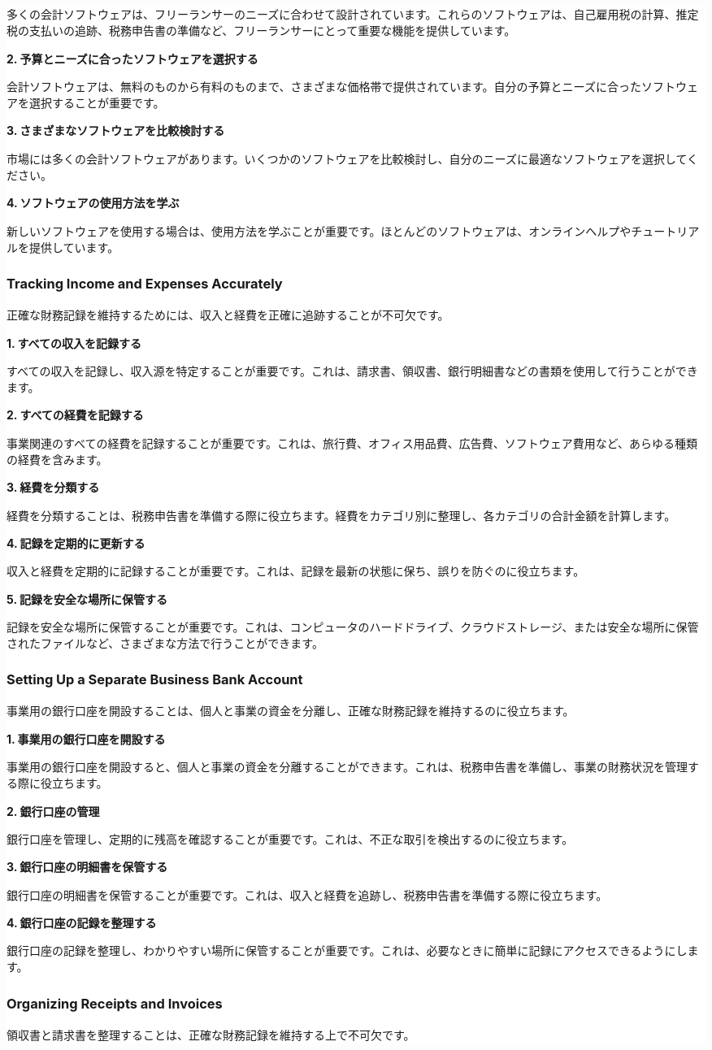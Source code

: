 多くの会計ソフトウェアは、フリーランサーのニーズに合わせて設計されています。これらのソフトウェアは、自己雇用税の計算、推定税の支払いの追跡、税務申告書の準備など、フリーランサーにとって重要な機能を提供しています。

**2. 予算とニーズに合ったソフトウェアを選択する**

会計ソフトウェアは、無料のものから有料のものまで、さまざまな価格帯で提供されています。自分の予算とニーズに合ったソフトウェアを選択することが重要です。

**3. さまざまなソフトウェアを比較検討する**

市場には多くの会計ソフトウェアがあります。いくつかのソフトウェアを比較検討し、自分のニーズに最適なソフトウェアを選択してください。

**4. ソフトウェアの使用方法を学ぶ**

新しいソフトウェアを使用する場合は、使用方法を学ぶことが重要です。ほとんどのソフトウェアは、オンラインヘルプやチュートリアルを提供しています。

### **Tracking Income and Expenses Accurately**

正確な財務記録を維持するためには、収入と経費を正確に追跡することが不可欠です。

**1. すべての収入を記録する**

すべての収入を記録し、収入源を特定することが重要です。これは、請求書、領収書、銀行明細書などの書類を使用して行うことができます。

**2. すべての経費を記録する**

事業関連のすべての経費を記録することが重要です。これは、旅行費、オフィス用品費、広告費、ソフトウェア費用など、あらゆる種類の経費を含みます。

**3. 経費を分類する**

経費を分類することは、税務申告書を準備する際に役立ちます。経費をカテゴリ別に整理し、各カテゴリの合計金額を計算します。

**4. 記録を定期的に更新する**

収入と経費を定期的に記録することが重要です。これは、記録を最新の状態に保ち、誤りを防ぐのに役立ちます。

**5. 記録を安全な場所に保管する**

記録を安全な場所に保管することが重要です。これは、コンピュータのハードドライブ、クラウドストレージ、または安全な場所に保管されたファイルなど、さまざまな方法で行うことができます。

### **Setting Up a Separate Business Bank Account**

事業用の銀行口座を開設することは、個人と事業の資金を分離し、正確な財務記録を維持するのに役立ちます。

**1. 事業用の銀行口座を開設する**

事業用の銀行口座を開設すると、個人と事業の資金を分離することができます。これは、税務申告書を準備し、事業の財務状況を管理する際に役立ちます。

**2. 銀行口座の管理**

銀行口座を管理し、定期的に残高を確認することが重要です。これは、不正な取引を検出するのに役立ちます。

**3. 銀行口座の明細書を保管する**

銀行口座の明細書を保管することが重要です。これは、収入と経費を追跡し、税務申告書を準備する際に役立ちます。

**4. 銀行口座の記録を整理する**

銀行口座の記録を整理し、わかりやすい場所に保管することが重要です。これは、必要なときに簡単に記録にアクセスできるようにします。

### **Organizing Receipts and Invoices**

領収書と請求書を整理することは、正確な財務記録を維持する上で不可欠です。
